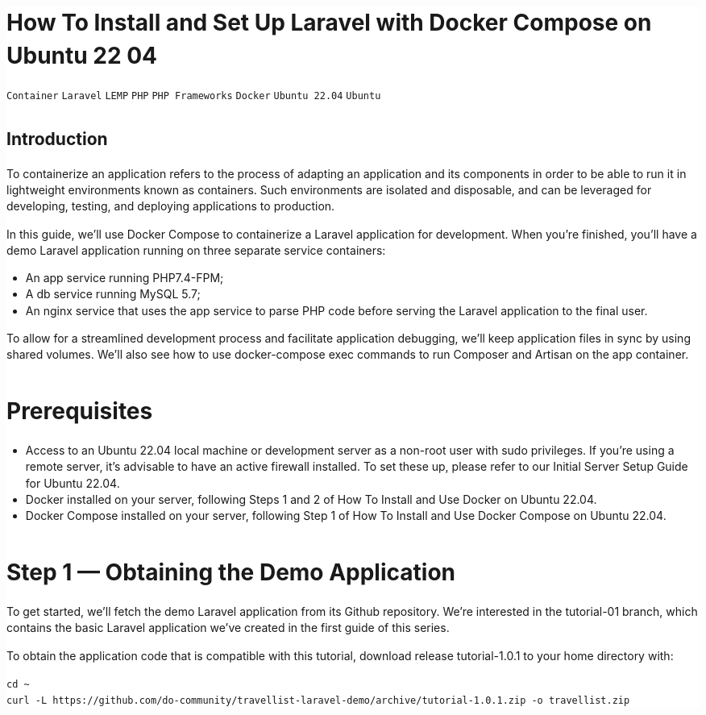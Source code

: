 # How To Install and Set Up Laravel with Docker Compose on Ubuntu 22 04

```Container``` ```Laravel``` ```LEMP``` ```PHP``` ```PHP Frameworks``` ```Docker``` ```Ubuntu 22.04``` ```Ubuntu```

## Introduction


To containerize an application refers to the process of adapting an application and its components in order to be able to run it in lightweight environments known as containers. Such environments are isolated and disposable, and can be leveraged for developing, testing, and deploying applications to production.


In this guide, we’ll use Docker Compose to containerize a Laravel application for development. When you’re finished, you’ll have a demo Laravel application running on three separate service containers:


- An app service running PHP7.4-FPM;
- A db service running MySQL 5.7;
- An nginx service that uses the app service to parse PHP code before serving the Laravel application to the final user.

To allow for a streamlined development process and facilitate application debugging, we’ll keep application files in sync by using shared volumes. We’ll also see how to use docker-compose exec commands to run Composer and Artisan on the app container.


# Prerequisites


- Access to an Ubuntu 22.04 local machine or development server as a non-root user with sudo privileges. If you’re using a remote server, it’s advisable to have an active firewall installed. To set these up, please refer to our Initial Server Setup Guide for Ubuntu 22.04.
- Docker installed on your server, following Steps 1 and 2 of How To Install and Use Docker on Ubuntu 22.04.
- Docker Compose installed on your server, following Step 1 of How To Install and Use Docker Compose on Ubuntu 22.04.

# Step 1 — Obtaining the Demo Application


To get started, we’ll fetch the demo Laravel application from its Github repository. We’re interested in the tutorial-01 branch, which contains the basic Laravel application we’ve created in the first guide of this series.


To obtain the application code that is compatible with this tutorial, download release tutorial-1.0.1 to your home directory with:


```
cd ~
curl -L https://github.com/do-community/travellist-laravel-demo/archive/tutorial-1.0.1.zip -o travellist.zip
